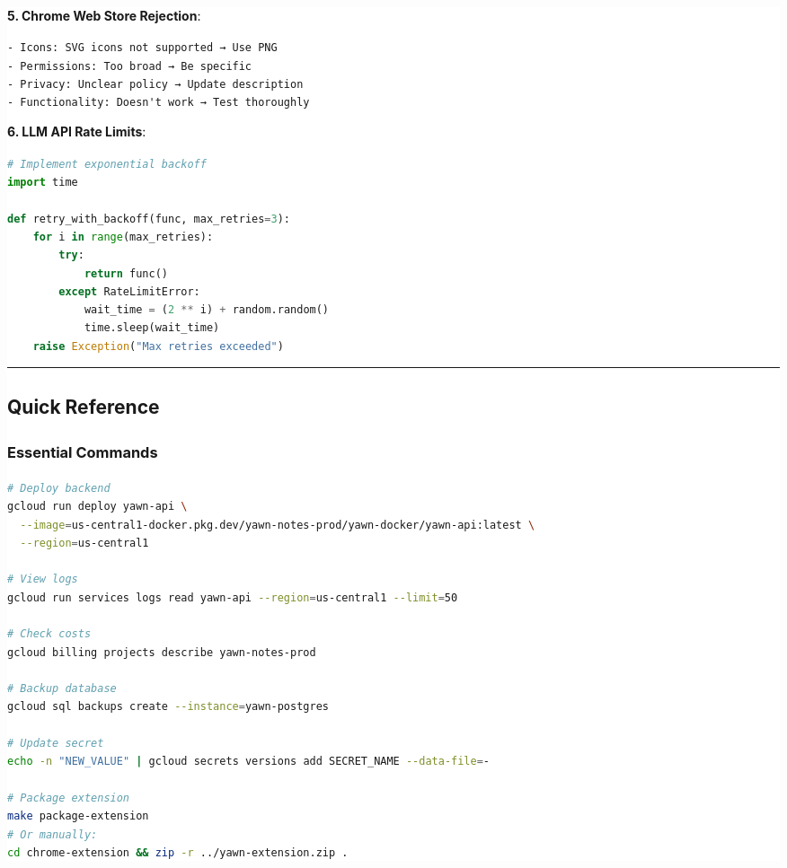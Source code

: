 **5. Chrome Web Store Rejection**:
```
- Icons: SVG icons not supported → Use PNG
- Permissions: Too broad → Be specific
- Privacy: Unclear policy → Update description
- Functionality: Doesn't work → Test thoroughly
```

**6. LLM API Rate Limits**:
```python
# Implement exponential backoff
import time

def retry_with_backoff(func, max_retries=3):
    for i in range(max_retries):
        try:
            return func()
        except RateLimitError:
            wait_time = (2 ** i) + random.random()
            time.sleep(wait_time)
    raise Exception("Max retries exceeded")
```

---

## Quick Reference

### Essential Commands

```bash
# Deploy backend
gcloud run deploy yawn-api \
  --image=us-central1-docker.pkg.dev/yawn-notes-prod/yawn-docker/yawn-api:latest \
  --region=us-central1

# View logs
gcloud run services logs read yawn-api --region=us-central1 --limit=50

# Check costs
gcloud billing projects describe yawn-notes-prod

# Backup database
gcloud sql backups create --instance=yawn-postgres

# Update secret
echo -n "NEW_VALUE" | gcloud secrets versions add SECRET_NAME --data-file=-

# Package extension
make package-extension
# Or manually:
cd chrome-extension && zip -r ../yawn-extension.zip .
```
